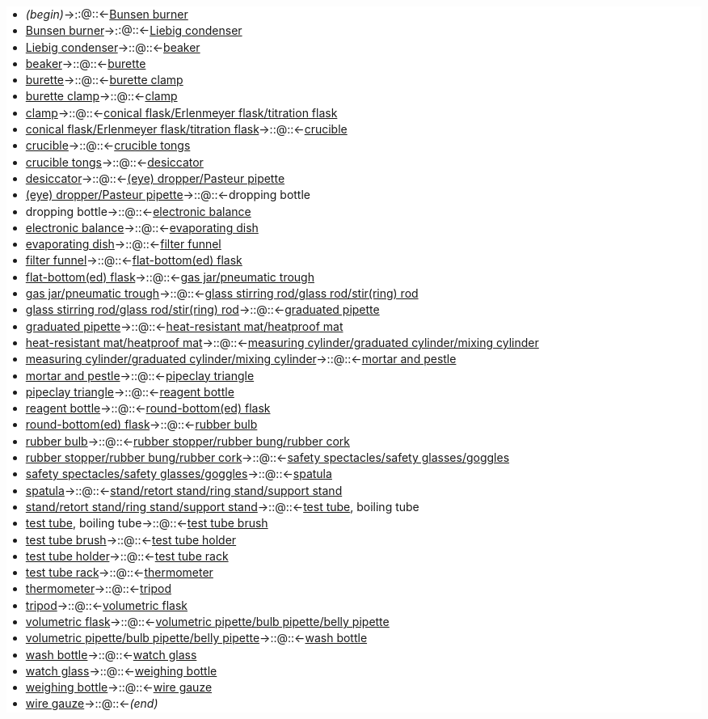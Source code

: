 - _(begin)_→::@::←[Bunsen burner](Bunsen%20burner.md) 
- [Bunsen burner](Bunsen%20burner.md)→::@::←[Liebig condenser](Liebig%20condenser.md) 
- [Liebig condenser](Liebig%20condenser.md)→::@::←[beaker](beaker.md) 
- [beaker](beaker.md)→::@::←[burette](burette.md) 
- [burette](burette.md)→::@::←[burette clamp](burette%20clamp.md) 
- [burette clamp](burette%20clamp.md)→::@::←[clamp](clamp.md) 
- [clamp](clamp.md)→::@::←[conical flask/Erlenmeyer flask/titration flask](Erlenmeyer%20flask.md) 
- [conical flask/Erlenmeyer flask/titration flask](Erlenmeyer%20flask.md)→::@::←[crucible](crucible.md) 
- [crucible](crucible.md)→::@::←[crucible tongs](crucible%20tongs.md) 
- [crucible tongs](crucible%20tongs.md)→::@::←[desiccator](desiccator.md) 
- [desiccator](desiccator.md)→::@::←[(eye) dropper/Pasteur pipette](eye%20dropper.md) 
- [(eye) dropper/Pasteur pipette](eye%20dropper.md)→::@::←dropping bottle 
- dropping bottle→::@::←[electronic balance](weighing%20scale.md) 
- [electronic balance](weighing%20scale.md)→::@::←[evaporating dish](evaporating%20dish.md) 
- [evaporating dish](evaporating%20dish.md)→::@::←[filter funnel](filter%20funnel.md) 
- [filter funnel](filter%20funnel.md)→::@::←[flat-bottom(ed) flask](flat-bottom%20flask.md) 
- [flat-bottom(ed) flask](flat-bottom%20flask.md)→::@::←[gas jar/pneumatic trough](pneumatic%20trough.md) 
- [gas jar/pneumatic trough](pneumatic%20trough.md)→::@::←[glass stirring rod/glass rod/stir(ring) rod](glass%20rod.md) 
- [glass stirring rod/glass rod/stir(ring) rod](glass%20rod.md)→::@::←[graduated pipette](graduated%20pipette.md) 
- [graduated pipette](graduated%20pipette.md)→::@::←[heat-resistant mat/heatproof mat](heatproof%20mat.md) 
- [heat-resistant mat/heatproof mat](heatproof%20mat.md)→::@::←[measuring cylinder/graduated cylinder/mixing cylinder](graduated%20cylinder.md) 
- [measuring cylinder/graduated cylinder/mixing cylinder](graduated%20cylinder.md)→::@::←[mortar and pestle](mortar%20and%20pestle.md) 
- [mortar and pestle](mortar%20and%20pestle.md)→::@::←[pipeclay triangle](pipeclay%20triangle.md) 
- [pipeclay triangle](pipeclay%20triangle.md)→::@::←[reagent bottle](reagent%20bottle.md) 
- [reagent bottle](reagent%20bottle.md)→::@::←[round-bottom(ed) flask](round-bottom%20flask.md) 
- [round-bottom(ed) flask](round-bottom%20flask.md)→::@::←[rubber bulb](rubber%20bulb.md) 
- [rubber bulb](rubber%20bulb.md)→::@::←[rubber stopper/rubber bung/rubber cork](rubber%20stopper.md) 
- [rubber stopper/rubber bung/rubber cork](rubber%20stopper.md)→::@::←[safety spectacles/safety glasses/goggles](goggles.md) 
- [safety spectacles/safety glasses/goggles](goggles.md)→::@::←[spatula](spatula.md) 
- [spatula](spatula.md)→::@::←[stand/retort stand/ring stand/support stand](retort%20stand.md) 
- [stand/retort stand/ring stand/support stand](retort%20stand.md)→::@::←[test tube](test%20tube.md), boiling tube 
- [test tube](test%20tube.md), boiling tube→::@::←[test tube brush](test%20tube%20brush.md) 
- [test tube brush](test%20tube%20brush.md)→::@::←[test tube holder](test%20tube%20holder.md) 
- [test tube holder](test%20tube%20holder.md)→::@::←[test tube rack](test%20tube%20rack.md) 
- [test tube rack](test%20tube%20rack.md)→::@::←[thermometer](thermometer.md) 
- [thermometer](thermometer.md)→::@::←[tripod](tripod.md) 
- [tripod](tripod.md)→::@::←[volumetric flask](volumetric%20flask.md) 
- [volumetric flask](volumetric%20flask.md)→::@::←[volumetric pipette/bulb pipette/belly pipette](volumetric%20pipette.md) 
- [volumetric pipette/bulb pipette/belly pipette](volumetric%20pipette.md)→::@::←[wash bottle](wash%20bottle.md) 
- [wash bottle](wash%20bottle.md)→::@::←[watch glass](watch%20glass.md) 
- [watch glass](watch%20glass.md)→::@::←[weighing bottle](weighing%20bottle.md) 
- [weighing bottle](weighing%20bottle.md)→::@::←[wire gauze](wire%20gauze.md) 
- [wire gauze](wire%20gauze.md)→::@::←_(end)_ 

